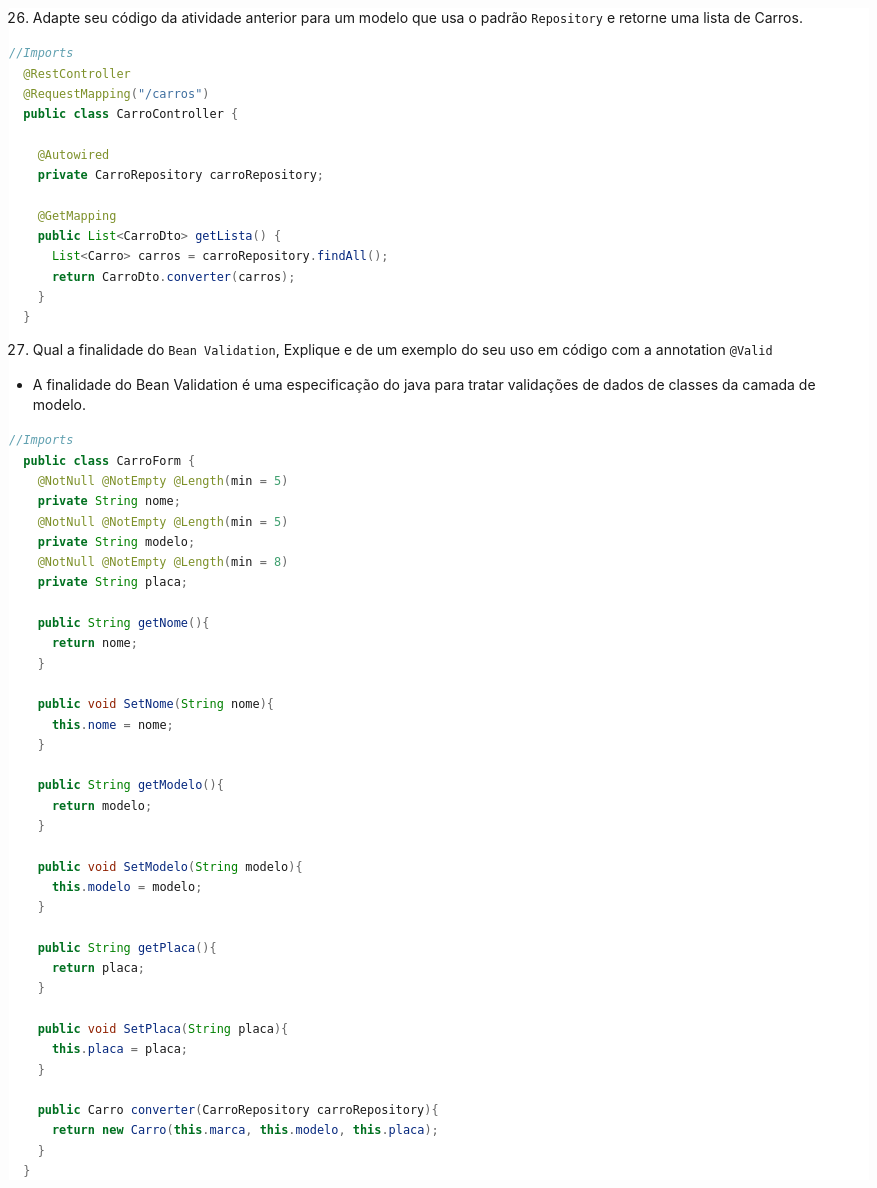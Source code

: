 26) Adapte seu código da atividade anterior para um modelo que usa o padrão `Repository` e retorne uma lista de Carros. 
  ```Java
  //Imports
    @RestController
    @RequestMapping("/carros")
    public class CarroController {

      @Autowired
      private CarroRepository carroRepository;

      @GetMapping
      public List<CarroDto> getLista() {
        List<Carro> carros = carroRepository.findAll();
        return CarroDto.converter(carros);
      }
    }
  ```

27) Qual a finalidade do `Bean Validation`, Explique e de um exemplo do seu uso em código com a annotation `@Valid`
  * A finalidade do Bean Validation é uma especificação do java para tratar validações de dados de classes da camada de modelo.

  ```Java
  //Imports
    public class CarroForm {
      @NotNull @NotEmpty @Length(min = 5)
      private String nome;
      @NotNull @NotEmpty @Length(min = 5)
      private String modelo;
      @NotNull @NotEmpty @Length(min = 8)
      private String placa;

      public String getNome(){
        return nome;
      }

      public void SetNome(String nome){
        this.nome = nome;
      }

      public String getModelo(){
        return modelo;
      }

      public void SetModelo(String modelo){
        this.modelo = modelo;
      }

      public String getPlaca(){
        return placa;
      }

      public void SetPlaca(String placa){
        this.placa = placa;
      }

      public Carro converter(CarroRepository carroRepository){
        return new Carro(this.marca, this.modelo, this.placa);
      }
    }
  ```
